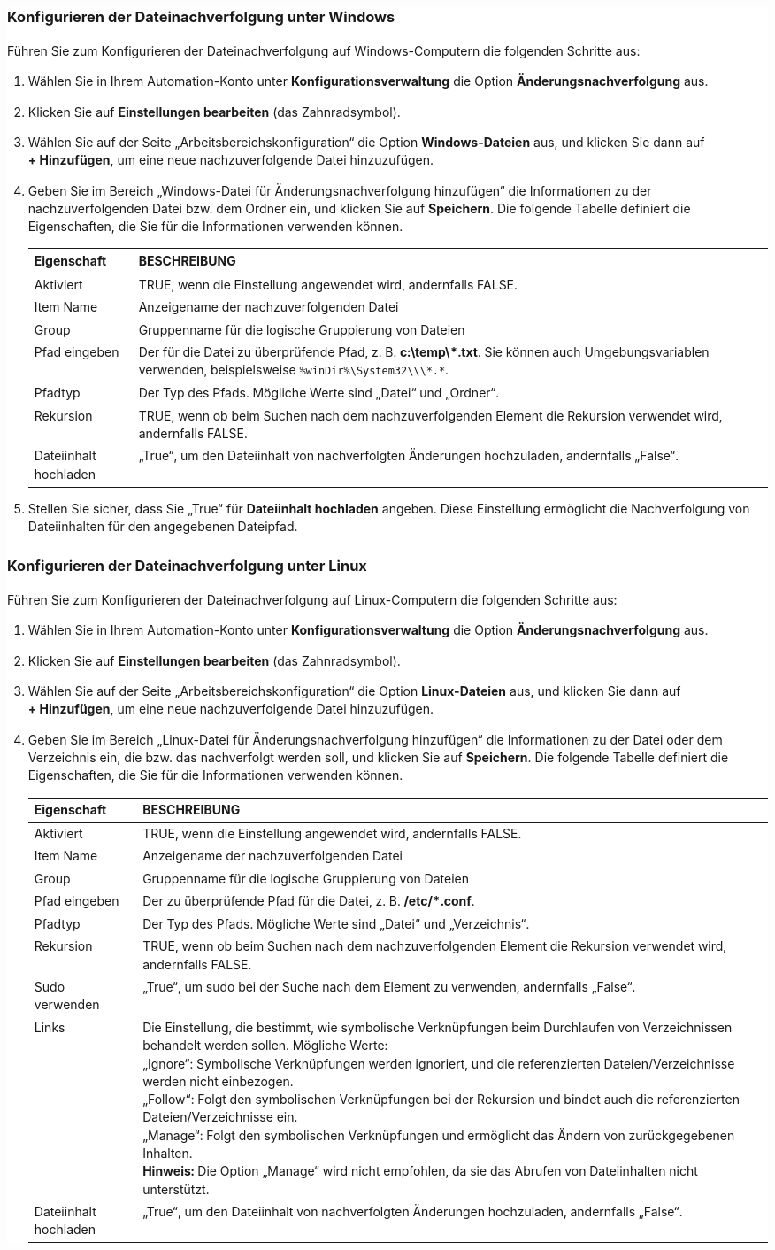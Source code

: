### <a name="configure-file-tracking-on-windows"></a>Konfigurieren der Dateinachverfolgung unter Windows

Führen Sie zum Konfigurieren der Dateinachverfolgung auf Windows-Computern die folgenden Schritte aus:

1. Wählen Sie in Ihrem Automation-Konto unter **Konfigurationsverwaltung** die Option **Änderungsnachverfolgung** aus. 
2. Klicken Sie auf **Einstellungen bearbeiten** (das Zahnradsymbol).
3. Wählen Sie auf der Seite „Arbeitsbereichskonfiguration“ die Option **Windows-Dateien** aus, und klicken Sie dann auf **+ Hinzufügen**, um eine neue nachzuverfolgende Datei hinzuzufügen.
4. Geben Sie im Bereich „Windows-Datei für Änderungsnachverfolgung hinzufügen“ die Informationen zu der nachzuverfolgenden Datei bzw. dem Ordner ein, und klicken Sie auf **Speichern**. Die folgende Tabelle definiert die Eigenschaften, die Sie für die Informationen verwenden können.

    |Eigenschaft  |BESCHREIBUNG  |
    |---------|---------|
    |Aktiviert     | TRUE, wenn die Einstellung angewendet wird, andernfalls FALSE.        |
    |Item Name     | Anzeigename der nachzuverfolgenden Datei        |
    |Group     | Gruppenname für die logische Gruppierung von Dateien        |
    |Pfad eingeben     | Der für die Datei zu überprüfende Pfad, z. B. **c:\temp\\\*.txt**. Sie können auch Umgebungsvariablen verwenden, beispielsweise `%winDir%\System32\\\*.*`.       |
    |Pfadtyp     | Der Typ des Pfads. Mögliche Werte sind „Datei“ und „Ordner“.        |    
    |Rekursion     | TRUE, wenn ob beim Suchen nach dem nachzuverfolgenden Element die Rekursion verwendet wird, andernfalls FALSE.        |    
    |Dateiinhalt hochladen | „True“, um den Dateiinhalt von nachverfolgten Änderungen hochzuladen, andernfalls „False“.|

5. Stellen Sie sicher, dass Sie „True“ für **Dateiinhalt hochladen** angeben. Diese Einstellung ermöglicht die Nachverfolgung von Dateiinhalten für den angegebenen Dateipfad.

### <a name="configure-file-tracking-on-linux"></a>Konfigurieren der Dateinachverfolgung unter Linux

Führen Sie zum Konfigurieren der Dateinachverfolgung auf Linux-Computern die folgenden Schritte aus:

1. Wählen Sie in Ihrem Automation-Konto unter **Konfigurationsverwaltung** die Option **Änderungsnachverfolgung** aus. 
2. Klicken Sie auf **Einstellungen bearbeiten** (das Zahnradsymbol).
3. Wählen Sie auf der Seite „Arbeitsbereichskonfiguration“ die Option **Linux-Dateien** aus, und klicken Sie dann auf **+ Hinzufügen**, um eine neue nachzuverfolgende Datei hinzuzufügen.
4. Geben Sie im Bereich „Linux-Datei für Änderungsnachverfolgung hinzufügen“ die Informationen zu der Datei oder dem Verzeichnis ein, die bzw. das nachverfolgt werden soll, und klicken Sie auf **Speichern**. Die folgende Tabelle definiert die Eigenschaften, die Sie für die Informationen verwenden können.

    |Eigenschaft  |BESCHREIBUNG  |
    |---------|---------|
    |Aktiviert     | TRUE, wenn die Einstellung angewendet wird, andernfalls FALSE.        |
    |Item Name     | Anzeigename der nachzuverfolgenden Datei        |
    |Group     | Gruppenname für die logische Gruppierung von Dateien        |
    |Pfad eingeben     | Der zu überprüfende Pfad für die Datei, z. B. **/etc/*.conf**.       |
    |Pfadtyp     | Der Typ des Pfads. Mögliche Werte sind „Datei“ und „Verzeichnis“.        |
    |Rekursion     | TRUE, wenn ob beim Suchen nach dem nachzuverfolgenden Element die Rekursion verwendet wird, andernfalls FALSE.        |
    |Sudo verwenden     | „True“, um sudo bei der Suche nach dem Element zu verwenden, andernfalls „False“.         |
    |Links     | Die Einstellung, die bestimmt, wie symbolische Verknüpfungen beim Durchlaufen von Verzeichnissen behandelt werden sollen. Mögliche Werte:<br> „Ignore“: Symbolische Verknüpfungen werden ignoriert, und die referenzierten Dateien/Verzeichnisse werden nicht einbezogen.<br>„Follow“: Folgt den symbolischen Verknüpfungen bei der Rekursion und bindet auch die referenzierten Dateien/Verzeichnisse ein.<br>„Manage“: Folgt den symbolischen Verknüpfungen und ermöglicht das Ändern von zurückgegebenen Inhalten.<br>**Hinweis:** Die Option „Manage“ wird nicht empfohlen, da sie das Abrufen von Dateiinhalten nicht unterstützt.    |
    |Dateiinhalt hochladen | „True“, um den Dateiinhalt von nachverfolgten Änderungen hochzuladen, andernfalls „False“. |